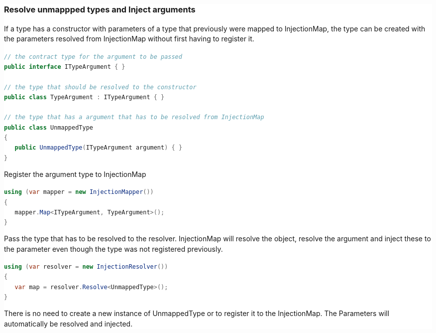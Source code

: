 ### Resolve unmappped types and Inject arguments
If a type has a constructor with parameters of a type that previously were mapped to InjectionMap, the type can be created with the parameters resolved from InjectionMap without first having to register it.
```csharp
// the contract type for the argument to be passed
public interface ITypeArgument { }

// the type that should be resolved to the constructor
public class TypeArgument : ITypeArgument { }

// the type that has a argument that has to be resolved from InjectionMap
public class UnmappedType
{
   public UnmappedType(ITypeArgument argument) { }
}
```
Register the argument type to InjectionMap
```csharp
using (var mapper = new InjectionMapper())
{
   mapper.Map<ITypeArgument, TypeArgument>();
}
```
Pass the type that has to be resolved to the resolver. InjectionMap will resolve the object, resolve the argument and inject these to the parameter even though the type was not registered previously.
```csharp
using (var resolver = new InjectionResolver())
{
   var map = resolver.Resolve<UnmappedType>();
}
```
There is no need to create a new instance of UnmappedType or to register it to the InjectionMap. The Parameters will automatically be resolved and injected.
